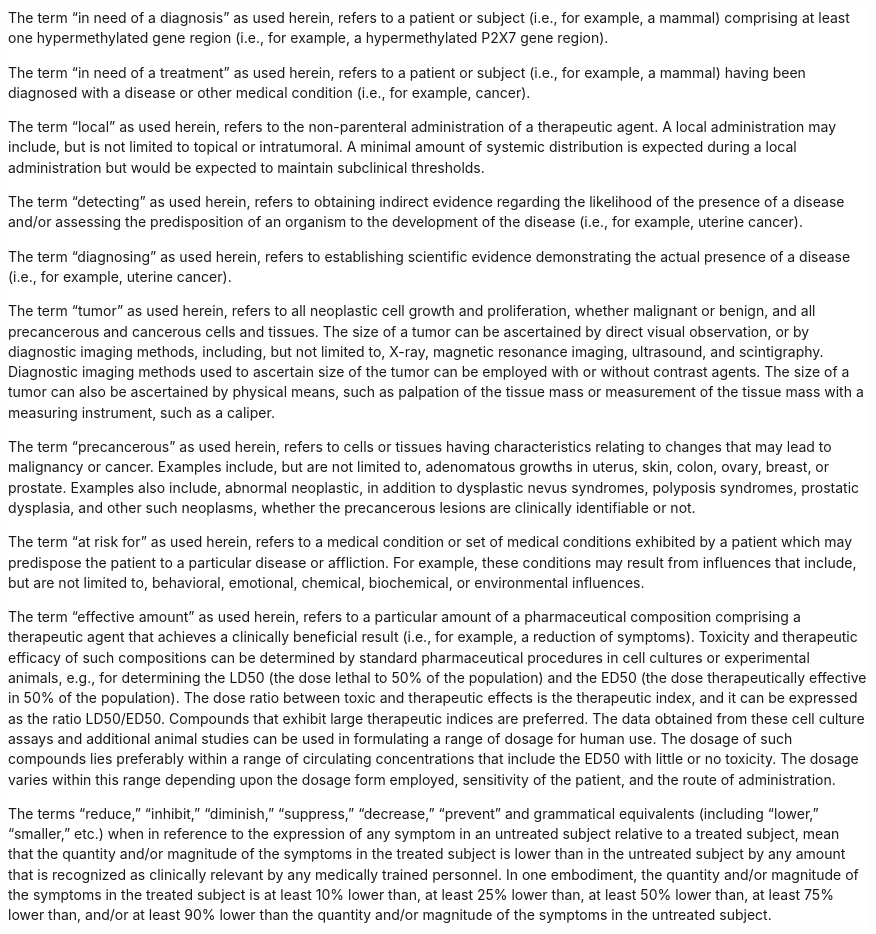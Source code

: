 The term “in need of a diagnosis” as used herein, refers to a patient or subject (i.e., for example, a mammal) comprising at least one hypermethylated gene region (i.e., for example, a hypermethylated P2X7 gene region).

The term “in need of a treatment” as used herein, refers to a patient or subject (i.e., for example, a mammal) having been diagnosed with a disease or other medical condition (i.e., for example, cancer).

The term “local” as used herein, refers to the non-parenteral administration of a therapeutic agent. A local administration may include, but is not limited to topical or intratumoral. A minimal amount of systemic distribution is expected during a local administration but would be expected to maintain subclinical thresholds.

The term “detecting” as used herein, refers to obtaining indirect evidence regarding the likelihood of the presence of a disease and/or assessing the predisposition of an organism to the development of the disease (i.e., for example, uterine cancer).

The term “diagnosing” as used herein, refers to establishing scientific evidence demonstrating the actual presence of a disease (i.e., for example, uterine cancer).

The term “tumor” as used herein, refers to all neoplastic cell growth and proliferation, whether malignant or benign, and all precancerous and cancerous cells and tissues. The size of a tumor can be ascertained by direct visual observation, or by diagnostic imaging methods, including, but not limited to, X-ray, magnetic resonance imaging, ultrasound, and scintigraphy. Diagnostic imaging methods used to ascertain size of the tumor can be employed with or without contrast agents. The size of a tumor can also be ascertained by physical means, such as palpation of the tissue mass or measurement of the tissue mass with a measuring instrument, such as a caliper.

The term “precancerous” as used herein, refers to cells or tissues having characteristics relating to changes that may lead to malignancy or cancer. Examples include, but are not limited to, adenomatous growths in uterus, skin, colon, ovary, breast, or prostate. Examples also include, abnormal neoplastic, in addition to dysplastic nevus syndromes, polyposis syndromes, prostatic dysplasia, and other such neoplasms, whether the precancerous lesions are clinically identifiable or not.

The term “at risk for” as used herein, refers to a medical condition or set of medical conditions exhibited by a patient which may predispose the patient to a particular disease or affliction. For example, these conditions may result from influences that include, but are not limited to, behavioral, emotional, chemical, biochemical, or environmental influences.

The term “effective amount” as used herein, refers to a particular amount of a pharmaceutical composition comprising a therapeutic agent that achieves a clinically beneficial result (i.e., for example, a reduction of symptoms). Toxicity and therapeutic efficacy of such compositions can be determined by standard pharmaceutical procedures in cell cultures or experimental animals, e.g., for determining the LD50 (the dose lethal to 50% of the population) and the ED50 (the dose therapeutically effective in 50% of the population). The dose ratio between toxic and therapeutic effects is the therapeutic index, and it can be expressed as the ratio LD50/ED50. Compounds that exhibit large therapeutic indices are preferred. The data obtained from these cell culture assays and additional animal studies can be used in formulating a range of dosage for human use. The dosage of such compounds lies preferably within a range of circulating concentrations that include the ED50 with little or no toxicity. The dosage varies within this range depending upon the dosage form employed, sensitivity of the patient, and the route of administration.

The terms “reduce,” “inhibit,” “diminish,” “suppress,” “decrease,” “prevent” and grammatical equivalents (including “lower,” “smaller,” etc.) when in reference to the expression of any symptom in an untreated subject relative to a treated subject, mean that the quantity and/or magnitude of the symptoms in the treated subject is lower than in the untreated subject by any amount that is recognized as clinically relevant by any medically trained personnel. In one embodiment, the quantity and/or magnitude of the symptoms in the treated subject is at least 10% lower than, at least 25% lower than, at least 50% lower than, at least 75% lower than, and/or at least 90% lower than the quantity and/or magnitude of the symptoms in the untreated subject.
